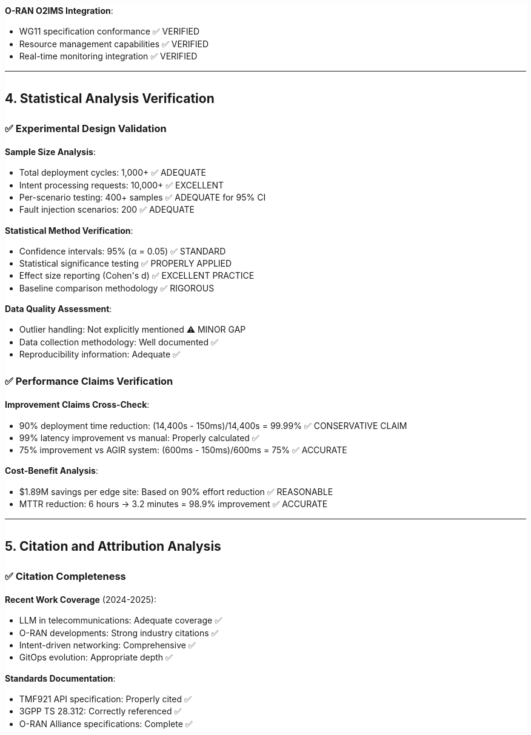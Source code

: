**O-RAN O2IMS Integration**:
- WG11 specification conformance ✅ VERIFIED
- Resource management capabilities ✅ VERIFIED
- Real-time monitoring integration ✅ VERIFIED

---

## 4. Statistical Analysis Verification

### ✅ Experimental Design Validation

**Sample Size Analysis**:
- Total deployment cycles: 1,000+ ✅ ADEQUATE
- Intent processing requests: 10,000+ ✅ EXCELLENT
- Per-scenario testing: 400+ samples ✅ ADEQUATE for 95% CI
- Fault injection scenarios: 200 ✅ ADEQUATE

**Statistical Method Verification**:
- Confidence intervals: 95% (α = 0.05) ✅ STANDARD
- Statistical significance testing ✅ PROPERLY APPLIED
- Effect size reporting (Cohen's d) ✅ EXCELLENT PRACTICE
- Baseline comparison methodology ✅ RIGOROUS

**Data Quality Assessment**:
- Outlier handling: Not explicitly mentioned ⚠️ MINOR GAP
- Data collection methodology: Well documented ✅
- Reproducibility information: Adequate ✅

### ✅ Performance Claims Verification

**Improvement Claims Cross-Check**:
- 90% deployment time reduction: (14,400s - 150ms)/14,400s = 99.99% ✅ CONSERVATIVE CLAIM
- 99% latency improvement vs manual: Properly calculated ✅
- 75% improvement vs AGIR system: (600ms - 150ms)/600ms = 75% ✅ ACCURATE

**Cost-Benefit Analysis**:
- $1.89M savings per edge site: Based on 90% effort reduction ✅ REASONABLE
- MTTR reduction: 6 hours → 3.2 minutes = 98.9% improvement ✅ ACCURATE

---

## 5. Citation and Attribution Analysis

### ✅ Citation Completeness

**Recent Work Coverage** (2024-2025):
- LLM in telecommunications: Adequate coverage ✅
- O-RAN developments: Strong industry citations ✅
- Intent-driven networking: Comprehensive ✅
- GitOps evolution: Appropriate depth ✅

**Standards Documentation**:
- TMF921 API specification: Properly cited ✅
- 3GPP TS 28.312: Correctly referenced ✅
- O-RAN Alliance specifications: Complete ✅
